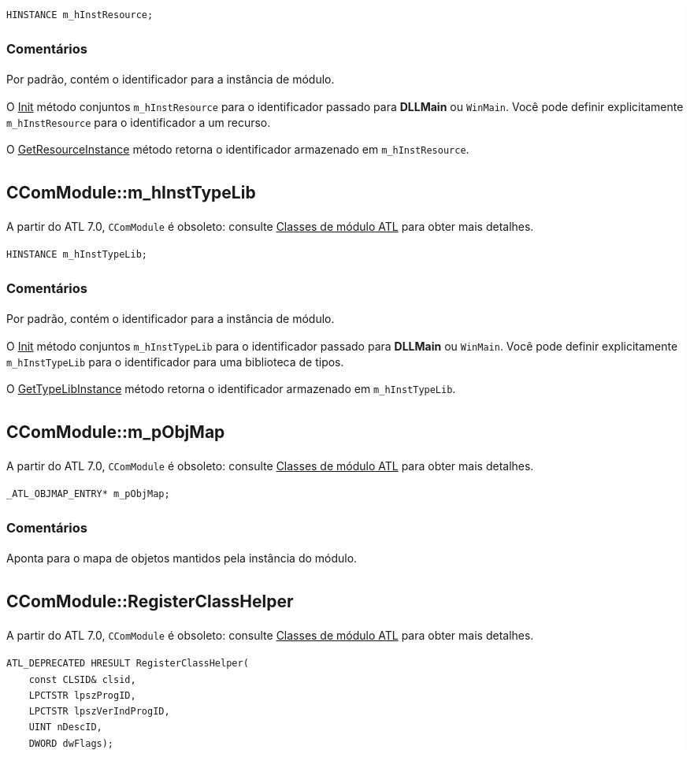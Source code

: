 ```
HINSTANCE m_hInstResource;
```  
  
### <a name="remarks"></a>Comentários  
 Por padrão, contém o identificador para a instância de módulo.  
  
 O [Init](#init) método conjuntos `m_hInstResource` para o identificador passado para **DLLMain** ou `WinMain`. Você pode definir explicitamente `m_hInstResource` para o identificador a um recurso.  
  
 O [GetResourceInstance](#getresourceinstance) método retorna o identificador armazenado em `m_hInstResource`.  
  
##  <a name="a-namemhinsttypeliba--ccommodulemhinsttypelib"></a><a name="m_hinsttypelib"></a>CComModule::m_hInstTypeLib  
 A partir do ATL 7.0, `CComModule` é obsoleto: consulte [Classes de módulo ATL](../../atl/atl-module-classes.md) para obter mais detalhes.  
  
```
HINSTANCE m_hInstTypeLib;
```  
  
### <a name="remarks"></a>Comentários  
 Por padrão, contém o identificador para a instância de módulo.  
  
 O [Init](#init) método conjuntos `m_hInstTypeLib` para o identificador passado para **DLLMain** ou `WinMain`. Você pode definir explicitamente `m_hInstTypeLib` para o identificador para uma biblioteca de tipos.  
  
 O [GetTypeLibInstance](#gettypelibinstance) método retorna o identificador armazenado em `m_hInstTypeLib`.  
  
##  <a name="a-namempobjmapa--ccommodulempobjmap"></a><a name="m_pobjmap"></a>CComModule::m_pObjMap  
 A partir do ATL 7.0, `CComModule` é obsoleto: consulte [Classes de módulo ATL](../../atl/atl-module-classes.md) para obter mais detalhes.  
  
```
_ATL_OBJMAP_ENTRY* m_pObjMap;
```  
  
### <a name="remarks"></a>Comentários  
 Aponta para o mapa de objetos mantidos pela instância do módulo.  
  
##  <a name="a-nameregisterclasshelpera--ccommoduleregisterclasshelper"></a><a name="registerclasshelper"></a>CComModule::RegisterClassHelper  
 A partir do ATL 7.0, `CComModule` é obsoleto: consulte [Classes de módulo ATL](../../atl/atl-module-classes.md) para obter mais detalhes.  
  
```
ATL_DEPRECATED HRESULT RegisterClassHelper(  
    const CLSID& clsid,
    LPCTSTR lpszProgID,
    LPCTSTR lpszVerIndProgID,
    UINT nDescID,
    DWORD dwFlags);
```  
  